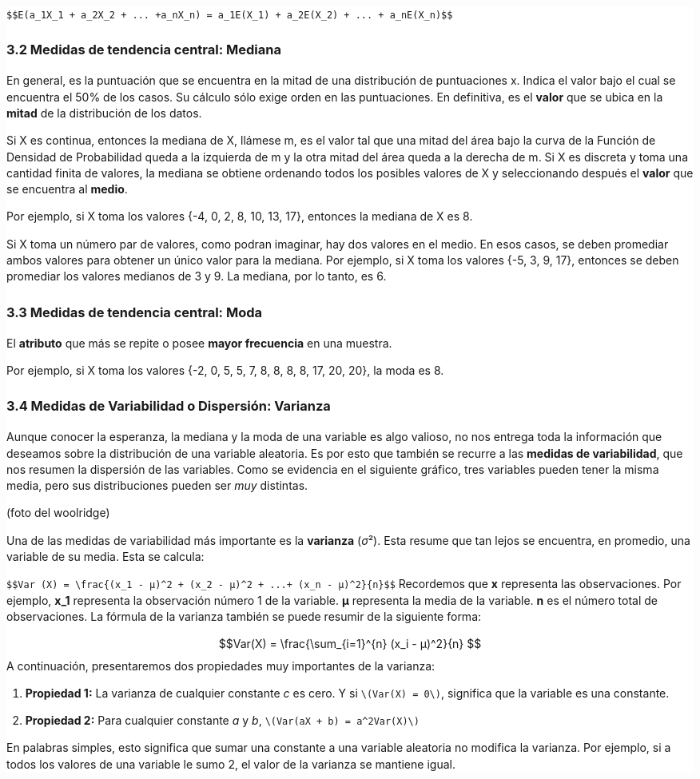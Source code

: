 `$$E(a_1X_1 + a_2X_2 + ... +a_nX_n) = a_1E(X_1) + a_2E(X_2) + ... + a_nE(X_n)$$`
### 3.2 Medidas de tendencia central: Mediana

En general, es la puntuación que se encuentra en la mitad de una distribución de puntuaciones x. Indica el valor bajo el cual se encuentra el 50% de los casos. Su cálculo sólo exige orden en las puntuaciones. En definitiva, es el **valor** que se ubica en la **mitad** de la distribución de los datos.

Si X es continua, entonces la mediana de X, llámese m, es el valor tal que una mitad del área bajo la curva de la Función de Densidad de Probabilidad queda a la izquierda de m y la otra mitad del área queda a la derecha de m. Si X es discreta y toma una cantidad finita de valores, la mediana se obtiene ordenando todos los posibles valores de X y seleccionando después el **valor** que se encuentra al **medio**.

Por ejemplo, si X toma los valores {-4, 0, 2, 8, 10, 13, 17}, entonces la mediana de X es 8. 

Si X toma un número par de valores, como podran imaginar, hay dos valores en el medio. En esos casos, se deben promediar ambos valores para obtener un único valor para la mediana. Por ejemplo, si X toma los valores {-5, 3, 9, 17}, entonces se deben promediar los valores medianos de 3 y 9. La mediana, por lo tanto, es 6.

### 3.3 Medidas de tendencia central: Moda

El **atributo** que más se repite o posee **mayor frecuencia** en una muestra. 

Por ejemplo, si X toma los valores {-2, 0, 5, 5, 7, 8, 8, 8, 8, 17, 20, 20}, la moda es 8.

### 3.4 Medidas de Variabilidad o Dispersión: Varianza

Aunque conocer la esperanza, la mediana y la moda de una variable es algo valioso, no nos entrega toda la información que deseamos sobre la distribución de una variable aleatoria. Es por esto que también se recurre a las **medidas de variabilidad**, que nos resumen la dispersión de las variables. Como se evidencia en el siguiente gráfico, tres variables pueden tener la misma media, pero sus distribuciones pueden ser *muy* distintas. 

(foto del woolridge)

Una de las medidas de variabilidad más importante es la **varianza** ($σ²$). Esta resume que tan lejos se encuentra, en promedio, una variable de su media. Esta se calcula: 

`$$Var (X) = \frac{(x_1 - μ)^2 + (x_2 - μ)^2 + ...+ (x_n - μ)^2}{n}$$`
Recordemos que **x** representa las observaciones. Por ejemplo, **x_1** representa la observación número 1 de la variable. **μ** representa la media de la variable. **n** es el número total de observaciones. La fórmula de la varianza también se puede resumir de la siguiente forma: 

$$Var(X) = \frac{\sum_{i=1}^{n} (x_i - μ)^2}{n} $$
A continuación, presentaremos dos propiedades muy importantes de la varianza: 

1. **Propiedad 1:** La varianza de cualquier constante *c* es cero. Y si `\(Var(X) = 0\)`, significa que la variable es una constante. 

2. **Propiedad 2:** Para cualquier constante *a* y *b*, `\(Var(aX + b) = a^2Var(X)\)`

En palabras simples, esto significa que sumar una constante a una variable aleatoria no modifica la varianza. Por ejemplo, si a todos los valores de una variable le sumo 2, el valor de la varianza se mantiene igual.
